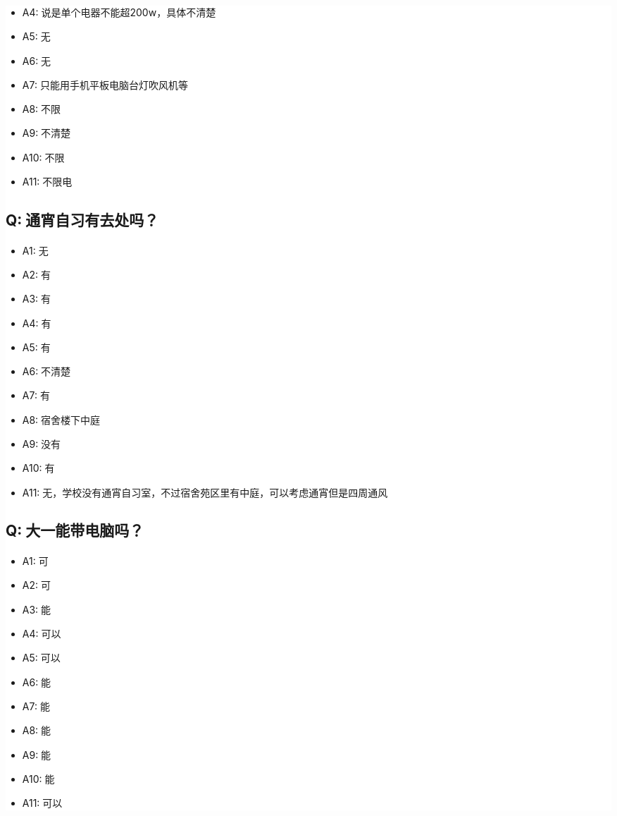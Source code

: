 - A4: 说是单个电器不能超200w，具体不清楚

- A5: 无

- A6: 无

- A7: 只能用手机平板电脑台灯吹风机等

- A8: 不限

- A9: 不清楚

- A10: 不限

- A11: 不限电

## Q: 通宵自习有去处吗？

- A1: 无

- A2: 有

- A3: 有

- A4: 有

- A5: 有

- A6: 不清楚

- A7: 有

- A8: 宿舍楼下中庭

- A9: 没有

- A10: 有

- A11: 无，学校没有通宵自习室，不过宿舍苑区里有中庭，可以考虑通宵但是四周通风

## Q: 大一能带电脑吗？

- A1: 可

- A2: 可

- A3: 能

- A4: 可以

- A5: 可以

- A6: 能

- A7: 能

- A8: 能

- A9: 能

- A10: 能

- A11: 可以
